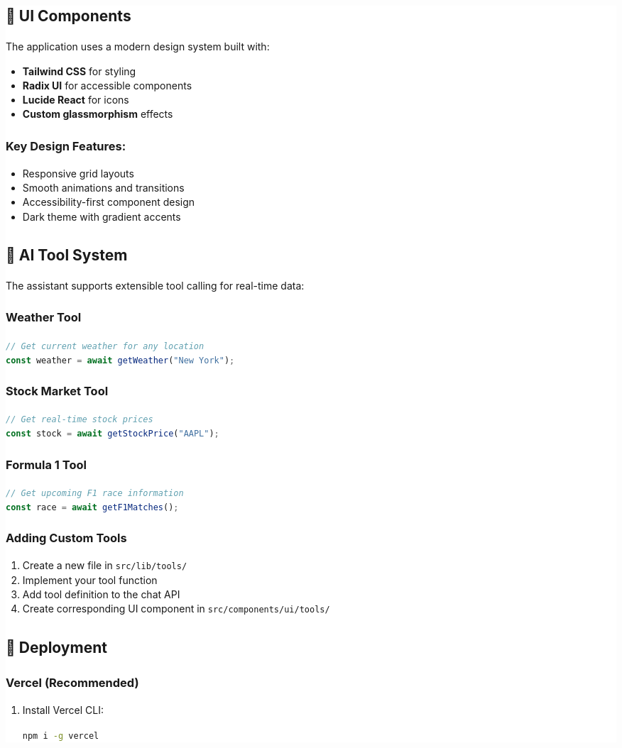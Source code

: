 ## 🎨 UI Components

The application uses a modern design system built with:

- **Tailwind CSS** for styling
- **Radix UI** for accessible components
- **Lucide React** for icons
- **Custom glassmorphism** effects

### Key Design Features:
- Responsive grid layouts
- Smooth animations and transitions
- Accessibility-first component design
- Dark theme with gradient accents

## 🤖 AI Tool System

The assistant supports extensible tool calling for real-time data:

### Weather Tool
```typescript
// Get current weather for any location
const weather = await getWeather("New York");
```

### Stock Market Tool
```typescript
// Get real-time stock prices
const stock = await getStockPrice("AAPL");
```

### Formula 1 Tool
```typescript
// Get upcoming F1 race information
const race = await getF1Matches();
```

### Adding Custom Tools

1. Create a new file in `src/lib/tools/`
2. Implement your tool function
3. Add tool definition to the chat API
4. Create corresponding UI component in `src/components/ui/tools/`

## 🚀 Deployment

### Vercel (Recommended)

1. Install Vercel CLI:
   ```bash
   npm i -g vercel
   ```
